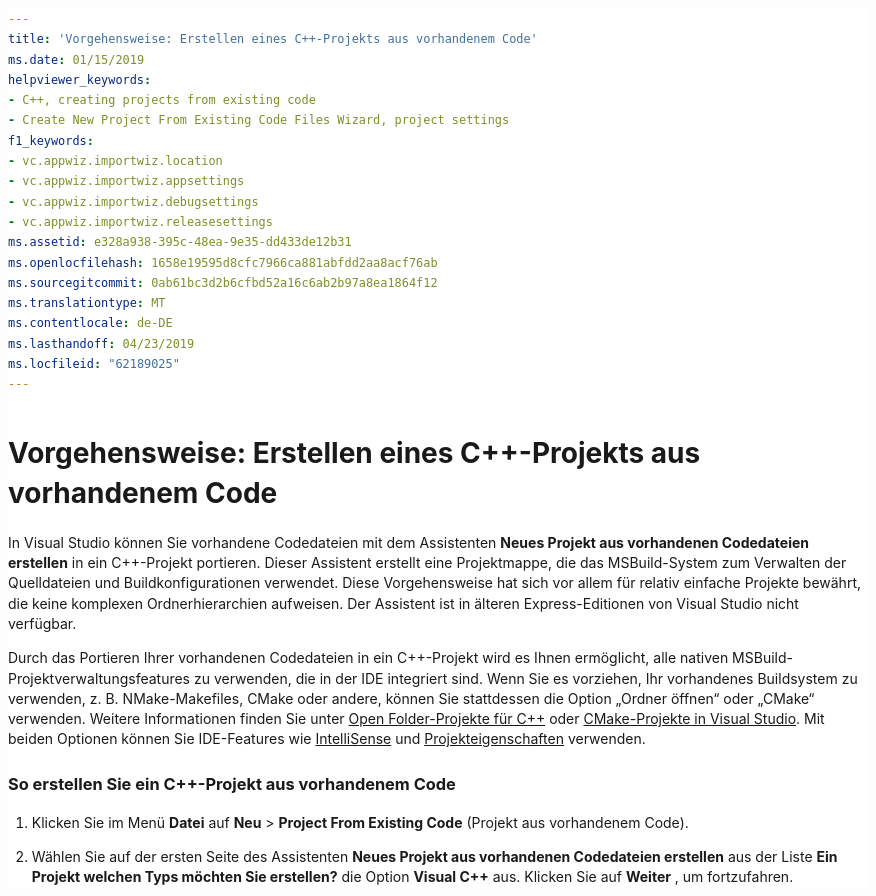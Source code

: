 ```yaml
---
title: 'Vorgehensweise: Erstellen eines C++-Projekts aus vorhandenem Code'
ms.date: 01/15/2019
helpviewer_keywords:
- C++, creating projects from existing code
- Create New Project From Existing Code Files Wizard, project settings
f1_keywords:
- vc.appwiz.importwiz.location
- vc.appwiz.importwiz.appsettings
- vc.appwiz.importwiz.debugsettings
- vc.appwiz.importwiz.releasesettings
ms.assetid: e328a938-395c-48ea-9e35-dd433de12b31
ms.openlocfilehash: 1658e19595d8cfc7966ca881abfdd2aa8acf76ab
ms.sourcegitcommit: 0ab61bc3d2b6cfbd52a16c6ab2b97a8ea1864f12
ms.translationtype: MT
ms.contentlocale: de-DE
ms.lasthandoff: 04/23/2019
ms.locfileid: "62189025"
---
```

# <a name="how-to-create-a-c-project-from-existing-code"></a>Vorgehensweise: Erstellen eines C++-Projekts aus vorhandenem Code

In Visual Studio können Sie vorhandene Codedateien mit dem Assistenten **Neues Projekt aus vorhandenen Codedateien erstellen** in ein C++-Projekt portieren. Dieser Assistent erstellt eine Projektmappe, die das MSBuild-System zum Verwalten der Quelldateien und Buildkonfigurationen verwendet. Diese Vorgehensweise hat sich vor allem für relativ einfache Projekte bewährt, die keine komplexen Ordnerhierarchien aufweisen. Der Assistent ist in älteren Express-Editionen von Visual Studio nicht verfügbar. 

Durch das Portieren Ihrer vorhandenen Codedateien in ein C++-Projekt wird es Ihnen ermöglicht, alle nativen MSBuild-Projektverwaltungsfeatures zu verwenden, die in der IDE integriert sind. Wenn Sie es vorziehen, Ihr vorhandenes Buildsystem zu verwenden, z. B. NMake-Makefiles, CMake oder andere, können Sie stattdessen die Option „Ordner öffnen“ oder „CMake“ verwenden. Weitere Informationen finden Sie unter [Open Folder-Projekte für C++](open-folder-projects-cpp.md) oder [CMake-Projekte in Visual Studio](cmake-projects-in-visual-studio.md). Mit beiden Optionen können Sie IDE-Features wie [IntelliSense](/visualstudio/ide/using-intellisense) und [Projekteigenschaften](working-with-project-properties.md) verwenden.

### <a name="to-create-a-c-project-from-existing-code"></a>So erstellen Sie ein C++-Projekt aus vorhandenem Code

1. Klicken Sie im Menü **Datei** auf **Neu** > **Project From Existing Code** (Projekt aus vorhandenem Code).

1. Wählen Sie auf der ersten Seite des Assistenten **Neues Projekt aus vorhandenen Codedateien erstellen** aus der Liste **Ein Projekt welchen Typs möchten Sie erstellen?** die Option **Visual C++** aus. Klicken Sie auf **Weiter** , um fortzufahren.

